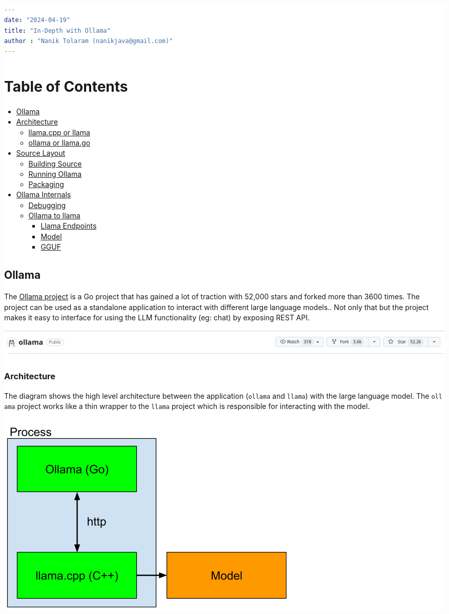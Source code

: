 ```yaml
---
date: "2024-04-19"
title: "In-Depth with Ollama"
author : "Nanik Tolaram (nanikjava@gmail.com)" 
---
```

# Table of Contents  
- [Ollama](#ollama)  
- [Architecture](#architecture)  
  - [llama.cpp or llama](#llamacpp-or-llama)  
  - [ollama or llama.go](#ollama-or-llamago)  
- [Source Layout](#source-layout)  
  - [Building Source](#building-source)  
  - [Running Ollama](#running-ollama)
  - [Packaging](#packaging)
- [Ollama Internals](#ollama-internals)  
  - [Debugging](#debugging)  
  - [Ollama to llama](#ollama-to-llama)  
    - [Llama Endpoints](#llama-endpoints)  
    - [Model](#model)  
    - [GGUF](#gguf)  

## Ollama

The [Ollama project](https://github.com/ollama/ollama) is a Go project that has gained a lot of traction with 52,000 stars and forked more than 3600 times. The project can be used as a standalone application to interact with different large language models.. Not only that but the project makes it easy to interface for using the LLM functionality (eg: chat) by exposing REST API.

![figure1](/static/media/ollama/figure1.png)


### Architecture

The diagram shows the high level architecture between the application (`ollama` and `llama`) with the large language model. The `ollama` project works like a thin wrapper to the `llama` project which is responsible for interacting with the model.

![figure2](/static/media/ollama/figure2.png)

